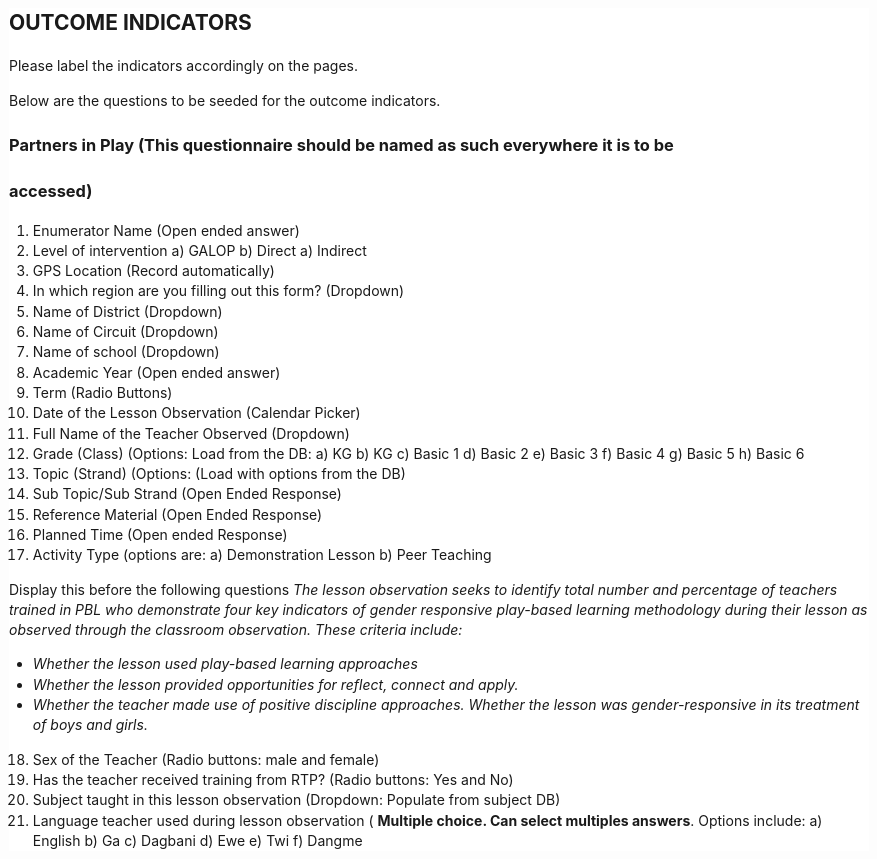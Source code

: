 ## OUTCOME INDICATORS

Please label the indicators accordingly on the pages.

Below are the questions to be seeded for the outcome indicators.

### Partners in Play (This questionnaire should be named as such everywhere it is to be

### accessed)

1. Enumerator Name (Open ended answer)
2. Level of intervention
    a) GALOP
    b) Direct
    a) Indirect
3. GPS Location (Record automatically)
4. In which region are you filling out this form? (Dropdown)
5. Name of District (Dropdown)
6. Name of Circuit (Dropdown)
7. Name of school (Dropdown)
8. Academic Year (Open ended answer)
9. Term (Radio Buttons)
10. Date of the Lesson Observation (Calendar Picker)
11. Full Name of the Teacher Observed (Dropdown)
12. Grade (Class) (Options: Load from the DB:
    a) KG
    b) KG
    c) Basic 1
    d) Basic 2
    e) Basic 3
    f) Basic 4
    g) Basic 5
    h) Basic 6
13. Topic (Strand) (Options:
    (Load with options from the DB)
14. Sub Topic/Sub Strand (Open Ended Response)
15. Reference Material (Open Ended Response)
16. Planned Time (Open ended Response)
17. Activity Type (options are:
    a) Demonstration Lesson
    b) Peer Teaching


Display this before the following questions
_The lesson observation seeks to identify total number and percentage of teachers
trained in PBL who demonstrate four key indicators of gender responsive play-based
learning methodology during their lesson as observed through the classroom
observation. These criteria include:_

- _Whether the lesson used play-based learning approaches_
- _Whether the lesson provided opportunities for reflect, connect and apply._
- _Whether the teacher made use of positive discipline approaches._
    _Whether the lesson was gender-responsive in its treatment of boys and girls._
18. Sex of the Teacher (Radio buttons: male and female)
19. Has the teacher received training from RTP? (Radio buttons: Yes and No)
20. Subject taught in this lesson observation (Dropdown: Populate from subject DB)
21. Language teacher used during lesson observation ( **Multiple choice. Can select
multiples answers**. Options include:
a) English
b) Ga
c) Dagbani
d) Ewe
e) Twi
f) Dangme